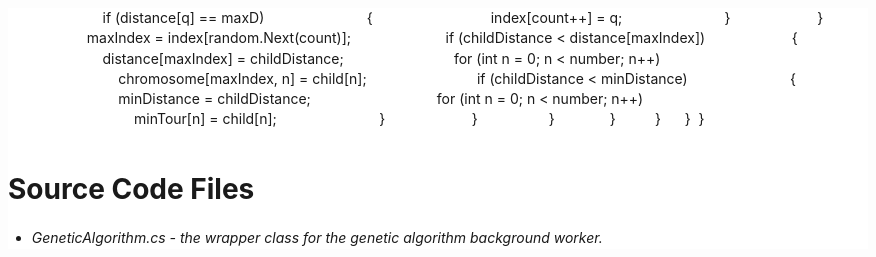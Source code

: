 &nbsp;&nbsp;&nbsp;&nbsp;&nbsp;&nbsp;&nbsp;&nbsp;&nbsp;&nbsp;&nbsp;&nbsp;&nbsp;&nbsp;&nbsp;&nbsp;&nbsp;&nbsp;&nbsp;&nbsp;&nbsp;&nbsp;&nbsp;&nbsp;<span class="cs__keyword">if</span>&nbsp;(distance[q]&nbsp;==&nbsp;maxD)&nbsp;
&nbsp;&nbsp;&nbsp;&nbsp;&nbsp;&nbsp;&nbsp;&nbsp;&nbsp;&nbsp;&nbsp;&nbsp;&nbsp;&nbsp;&nbsp;&nbsp;&nbsp;&nbsp;&nbsp;&nbsp;&nbsp;&nbsp;&nbsp;&nbsp;{&nbsp;
&nbsp;&nbsp;&nbsp;&nbsp;&nbsp;&nbsp;&nbsp;&nbsp;&nbsp;&nbsp;&nbsp;&nbsp;&nbsp;&nbsp;&nbsp;&nbsp;&nbsp;&nbsp;&nbsp;&nbsp;&nbsp;&nbsp;&nbsp;&nbsp;&nbsp;&nbsp;&nbsp;&nbsp;index[count&#43;&#43;]&nbsp;=&nbsp;q;&nbsp;
&nbsp;&nbsp;&nbsp;&nbsp;&nbsp;&nbsp;&nbsp;&nbsp;&nbsp;&nbsp;&nbsp;&nbsp;&nbsp;&nbsp;&nbsp;&nbsp;&nbsp;&nbsp;&nbsp;&nbsp;&nbsp;&nbsp;&nbsp;&nbsp;}&nbsp;
&nbsp;&nbsp;&nbsp;&nbsp;&nbsp;&nbsp;&nbsp;&nbsp;&nbsp;&nbsp;&nbsp;&nbsp;&nbsp;&nbsp;&nbsp;&nbsp;&nbsp;&nbsp;&nbsp;&nbsp;}&nbsp;
&nbsp;
&nbsp;&nbsp;&nbsp;&nbsp;&nbsp;&nbsp;&nbsp;&nbsp;&nbsp;&nbsp;&nbsp;&nbsp;&nbsp;&nbsp;&nbsp;&nbsp;&nbsp;&nbsp;&nbsp;&nbsp;maxIndex&nbsp;=&nbsp;index[random.Next(count)];&nbsp;
&nbsp;
&nbsp;&nbsp;&nbsp;&nbsp;&nbsp;&nbsp;&nbsp;&nbsp;&nbsp;&nbsp;&nbsp;&nbsp;&nbsp;&nbsp;&nbsp;&nbsp;&nbsp;&nbsp;&nbsp;&nbsp;<span class="cs__keyword">if</span>&nbsp;(childDistance&nbsp;&lt;&nbsp;distance[maxIndex])&nbsp;
&nbsp;&nbsp;&nbsp;&nbsp;&nbsp;&nbsp;&nbsp;&nbsp;&nbsp;&nbsp;&nbsp;&nbsp;&nbsp;&nbsp;&nbsp;&nbsp;&nbsp;&nbsp;&nbsp;&nbsp;{&nbsp;
&nbsp;&nbsp;&nbsp;&nbsp;&nbsp;&nbsp;&nbsp;&nbsp;&nbsp;&nbsp;&nbsp;&nbsp;&nbsp;&nbsp;&nbsp;&nbsp;&nbsp;&nbsp;&nbsp;&nbsp;&nbsp;&nbsp;&nbsp;&nbsp;distance[maxIndex]&nbsp;=&nbsp;childDistance;&nbsp;
&nbsp;
&nbsp;&nbsp;&nbsp;&nbsp;&nbsp;&nbsp;&nbsp;&nbsp;&nbsp;&nbsp;&nbsp;&nbsp;&nbsp;&nbsp;&nbsp;&nbsp;&nbsp;&nbsp;&nbsp;&nbsp;&nbsp;&nbsp;&nbsp;&nbsp;<span class="cs__keyword">for</span>&nbsp;(<span class="cs__keyword">int</span>&nbsp;n&nbsp;=&nbsp;<span class="cs__number">0</span>;&nbsp;n&nbsp;&lt;&nbsp;number;&nbsp;n&#43;&#43;)&nbsp;
&nbsp;&nbsp;&nbsp;&nbsp;&nbsp;&nbsp;&nbsp;&nbsp;&nbsp;&nbsp;&nbsp;&nbsp;&nbsp;&nbsp;&nbsp;&nbsp;&nbsp;&nbsp;&nbsp;&nbsp;&nbsp;&nbsp;&nbsp;&nbsp;&nbsp;&nbsp;&nbsp;&nbsp;chromosome[maxIndex,&nbsp;n]&nbsp;=&nbsp;child[n];&nbsp;
&nbsp;
&nbsp;&nbsp;&nbsp;&nbsp;&nbsp;&nbsp;&nbsp;&nbsp;&nbsp;&nbsp;&nbsp;&nbsp;&nbsp;&nbsp;&nbsp;&nbsp;&nbsp;&nbsp;&nbsp;&nbsp;&nbsp;&nbsp;&nbsp;&nbsp;<span class="cs__keyword">if</span>&nbsp;(childDistance&nbsp;&lt;&nbsp;minDistance)&nbsp;
&nbsp;&nbsp;&nbsp;&nbsp;&nbsp;&nbsp;&nbsp;&nbsp;&nbsp;&nbsp;&nbsp;&nbsp;&nbsp;&nbsp;&nbsp;&nbsp;&nbsp;&nbsp;&nbsp;&nbsp;&nbsp;&nbsp;&nbsp;&nbsp;{&nbsp;
&nbsp;&nbsp;&nbsp;&nbsp;&nbsp;&nbsp;&nbsp;&nbsp;&nbsp;&nbsp;&nbsp;&nbsp;&nbsp;&nbsp;&nbsp;&nbsp;&nbsp;&nbsp;&nbsp;&nbsp;&nbsp;&nbsp;&nbsp;&nbsp;&nbsp;&nbsp;&nbsp;&nbsp;minDistance&nbsp;=&nbsp;childDistance;&nbsp;
&nbsp;
&nbsp;&nbsp;&nbsp;&nbsp;&nbsp;&nbsp;&nbsp;&nbsp;&nbsp;&nbsp;&nbsp;&nbsp;&nbsp;&nbsp;&nbsp;&nbsp;&nbsp;&nbsp;&nbsp;&nbsp;&nbsp;&nbsp;&nbsp;&nbsp;&nbsp;&nbsp;&nbsp;&nbsp;<span class="cs__keyword">for</span>&nbsp;(<span class="cs__keyword">int</span>&nbsp;n&nbsp;=&nbsp;<span class="cs__number">0</span>;&nbsp;n&nbsp;&lt;&nbsp;number;&nbsp;n&#43;&#43;)&nbsp;
&nbsp;&nbsp;&nbsp;&nbsp;&nbsp;&nbsp;&nbsp;&nbsp;&nbsp;&nbsp;&nbsp;&nbsp;&nbsp;&nbsp;&nbsp;&nbsp;&nbsp;&nbsp;&nbsp;&nbsp;&nbsp;&nbsp;&nbsp;&nbsp;&nbsp;&nbsp;&nbsp;&nbsp;&nbsp;&nbsp;&nbsp;&nbsp;minTour[n]&nbsp;=&nbsp;child[n];&nbsp;
&nbsp;&nbsp;&nbsp;&nbsp;&nbsp;&nbsp;&nbsp;&nbsp;&nbsp;&nbsp;&nbsp;&nbsp;&nbsp;&nbsp;&nbsp;&nbsp;&nbsp;&nbsp;&nbsp;&nbsp;&nbsp;&nbsp;&nbsp;&nbsp;}&nbsp;
&nbsp;&nbsp;&nbsp;&nbsp;&nbsp;&nbsp;&nbsp;&nbsp;&nbsp;&nbsp;&nbsp;&nbsp;&nbsp;&nbsp;&nbsp;&nbsp;&nbsp;&nbsp;&nbsp;&nbsp;}&nbsp;
&nbsp;&nbsp;&nbsp;&nbsp;&nbsp;&nbsp;&nbsp;&nbsp;&nbsp;&nbsp;&nbsp;&nbsp;&nbsp;&nbsp;&nbsp;&nbsp;}&nbsp;
&nbsp;&nbsp;&nbsp;&nbsp;&nbsp;&nbsp;&nbsp;&nbsp;&nbsp;&nbsp;&nbsp;&nbsp;}&nbsp;
&nbsp;&nbsp;&nbsp;&nbsp;&nbsp;&nbsp;&nbsp;&nbsp;}&nbsp;
&nbsp;&nbsp;&nbsp;&nbsp;}&nbsp;
}</pre>
</div>
</div>
</div>
<h1><span>Source Code Files</span></h1>
<ul>
<li><em>GeneticAlgorithm.cs - the wrapper class for the genetic algorithm background worker.</em>